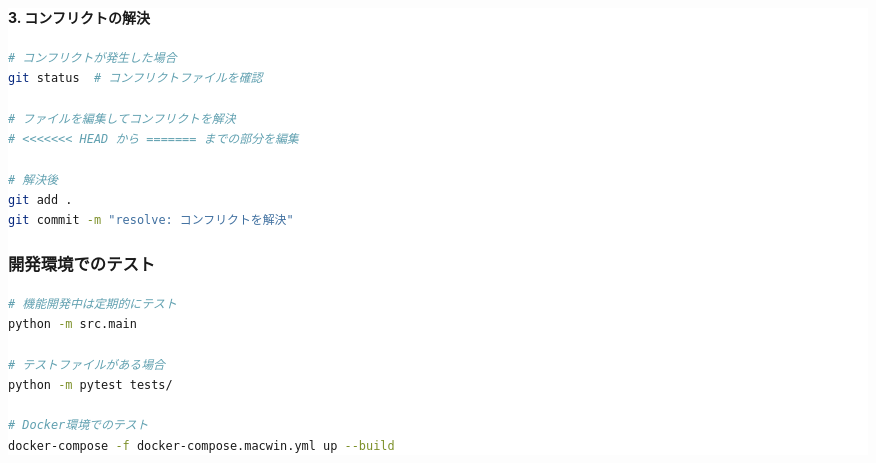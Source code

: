 #### 3. コンフリクトの解決
```bash
# コンフリクトが発生した場合
git status  # コンフリクトファイルを確認

# ファイルを編集してコンフリクトを解決
# <<<<<<< HEAD から ======= までの部分を編集

# 解決後
git add .
git commit -m "resolve: コンフリクトを解決"
```

### 開発環境でのテスト

```bash
# 機能開発中は定期的にテスト
python -m src.main

# テストファイルがある場合
python -m pytest tests/

# Docker環境でのテスト
docker-compose -f docker-compose.macwin.yml up --build
```

